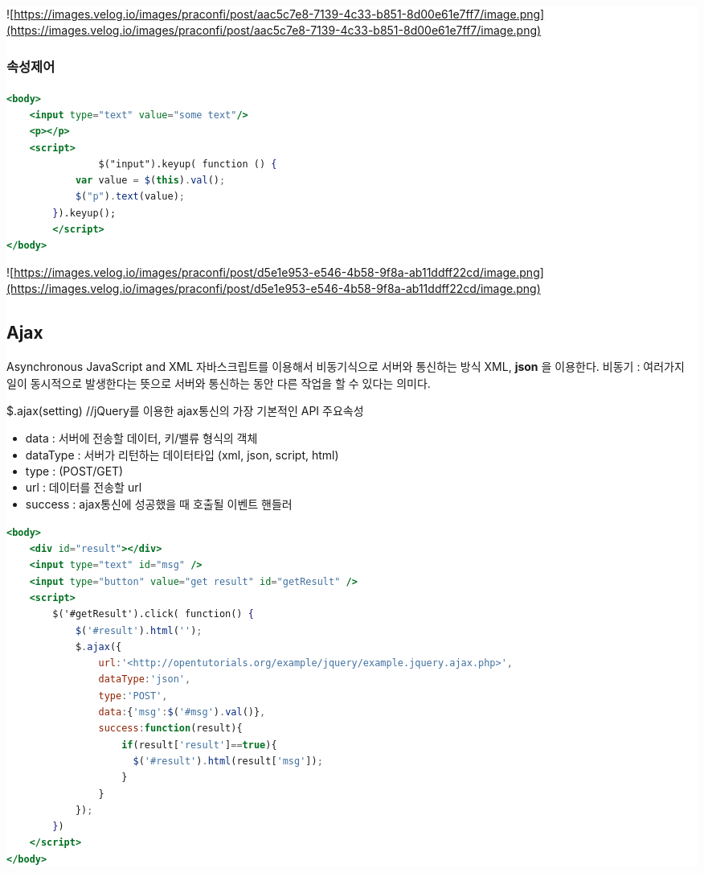![https://images.velog.io/images/praconfi/post/aac5c7e8-7139-4c33-b851-8d00e61e7ff7/image.png](https://images.velog.io/images/praconfi/post/aac5c7e8-7139-4c33-b851-8d00e61e7ff7/image.png)

### 속성제어

```jsx
<body>
    <input type="text" value="some text"/>
    <p></p>
    <script>
				$("input").keyup( function () {
            var value = $(this).val();
            $("p").text(value);
        }).keyup();
		</script>
</body>

```

![https://images.velog.io/images/praconfi/post/d5e1e953-e546-4b58-9f8a-ab11ddff22cd/image.png](https://images.velog.io/images/praconfi/post/d5e1e953-e546-4b58-9f8a-ab11ddff22cd/image.png)

## Ajax

Asynchronous JavaScript and XML
자바스크립트를 이용해서 비동기식으로 서버와 통신하는 방식  XML, **json** 을 이용한다.
비동기 : 여러가지 일이 동시적으로 발생한다는 뜻으로 서버와 통신하는 동안 다른 작업을 할 수 있다는 의미다.

$.ajax(setting) //jQuery를 이용한 ajax통신의 가장 기본적인 API
주요속성

- data : 서버에 전송할 데이터, 키/밸류 형식의 객체
- dataType : 서버가 리턴하는 데이터타입 (xml, json, script, html)
- type : (POST/GET)
- url : 데이터를 전송할 url
- success : ajax통신에 성공했을 때 호출될 이벤트 핸들러

```jsx
<body>
    <div id="result"></div>
    <input type="text" id="msg" />
    <input type="button" value="get result" id="getResult" />
    <script>
        $('#getResult').click( function() {
            $('#result').html('');
            $.ajax({
                url:'<http://opentutorials.org/example/jquery/example.jquery.ajax.php>',
                dataType:'json',
                type:'POST',
                data:{'msg':$('#msg').val()},
                success:function(result){
                    if(result['result']==true){
                      $('#result').html(result['msg']);
                    }
                }
            });
        })
    </script>
</body>

```
